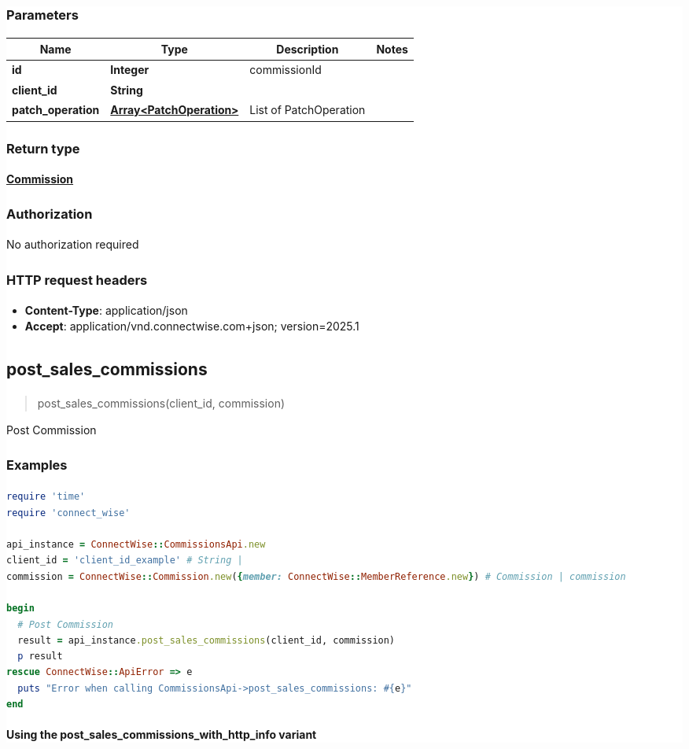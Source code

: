 ### Parameters

| Name | Type | Description | Notes |
| ---- | ---- | ----------- | ----- |
| **id** | **Integer** | commissionId |  |
| **client_id** | **String** |  |  |
| **patch_operation** | [**Array&lt;PatchOperation&gt;**](PatchOperation.md) | List of PatchOperation |  |

### Return type

[**Commission**](Commission.md)

### Authorization

No authorization required

### HTTP request headers

- **Content-Type**: application/json
- **Accept**: application/vnd.connectwise.com+json; version=2025.1


## post_sales_commissions

> <Commission> post_sales_commissions(client_id, commission)

Post Commission

### Examples

```ruby
require 'time'
require 'connect_wise'

api_instance = ConnectWise::CommissionsApi.new
client_id = 'client_id_example' # String | 
commission = ConnectWise::Commission.new({member: ConnectWise::MemberReference.new}) # Commission | commission

begin
  # Post Commission
  result = api_instance.post_sales_commissions(client_id, commission)
  p result
rescue ConnectWise::ApiError => e
  puts "Error when calling CommissionsApi->post_sales_commissions: #{e}"
end
```

#### Using the post_sales_commissions_with_http_info variant
